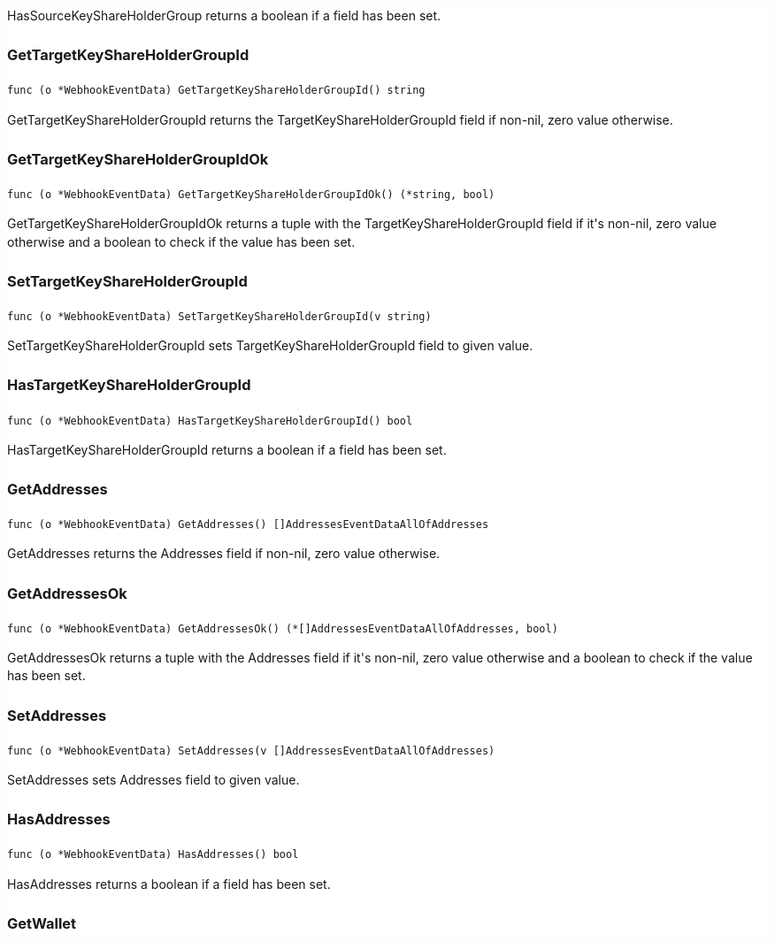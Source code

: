 HasSourceKeyShareHolderGroup returns a boolean if a field has been set.

### GetTargetKeyShareHolderGroupId

`func (o *WebhookEventData) GetTargetKeyShareHolderGroupId() string`

GetTargetKeyShareHolderGroupId returns the TargetKeyShareHolderGroupId field if non-nil, zero value otherwise.

### GetTargetKeyShareHolderGroupIdOk

`func (o *WebhookEventData) GetTargetKeyShareHolderGroupIdOk() (*string, bool)`

GetTargetKeyShareHolderGroupIdOk returns a tuple with the TargetKeyShareHolderGroupId field if it's non-nil, zero value otherwise
and a boolean to check if the value has been set.

### SetTargetKeyShareHolderGroupId

`func (o *WebhookEventData) SetTargetKeyShareHolderGroupId(v string)`

SetTargetKeyShareHolderGroupId sets TargetKeyShareHolderGroupId field to given value.

### HasTargetKeyShareHolderGroupId

`func (o *WebhookEventData) HasTargetKeyShareHolderGroupId() bool`

HasTargetKeyShareHolderGroupId returns a boolean if a field has been set.

### GetAddresses

`func (o *WebhookEventData) GetAddresses() []AddressesEventDataAllOfAddresses`

GetAddresses returns the Addresses field if non-nil, zero value otherwise.

### GetAddressesOk

`func (o *WebhookEventData) GetAddressesOk() (*[]AddressesEventDataAllOfAddresses, bool)`

GetAddressesOk returns a tuple with the Addresses field if it's non-nil, zero value otherwise
and a boolean to check if the value has been set.

### SetAddresses

`func (o *WebhookEventData) SetAddresses(v []AddressesEventDataAllOfAddresses)`

SetAddresses sets Addresses field to given value.

### HasAddresses

`func (o *WebhookEventData) HasAddresses() bool`

HasAddresses returns a boolean if a field has been set.

### GetWallet
